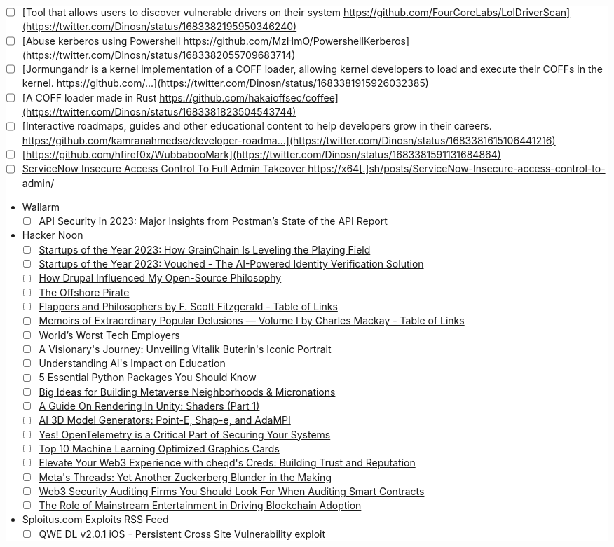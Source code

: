   - [ ] [Tool that allows users to discover vulnerable drivers on their system https://github.com/FourCoreLabs/LolDriverScan](https://twitter.com/Dinosn/status/1683382195950346240)
  - [ ] [Abuse kerberos using Powershell https://github.com/MzHmO/PowershellKerberos](https://twitter.com/Dinosn/status/1683382055709683714)
  - [ ] [Jormungandr is a kernel implementation of a COFF loader, allowing kernel developers to load and execute their COFFs in the kernel. https://github.com/...](https://twitter.com/Dinosn/status/1683381915926032385)
  - [ ] [A COFF loader made in Rust https://github.com/hakaioffsec/coffee](https://twitter.com/Dinosn/status/1683381823504543744)
  - [ ] [Interactive roadmaps, guides and other educational content to help developers grow in their careers. https://github.com/kamranahmedse/developer-roadma...](https://twitter.com/Dinosn/status/1683381615106441216)
  - [ ] [https://github.com/hfiref0x/WubbabooMark](https://twitter.com/Dinosn/status/1683381591131684864)
  - [ ] [ServiceNow Insecure Access Control To Full Admin Takeover https://x64[.]sh/posts/ServiceNow-Insecure-access-control-to-admin/](https://twitter.com/Dinosn/status/1683380977081503745)
- Wallarm
  - [ ] [API Security in 2023: Major Insights from Postman’s State of the API Report](https://lab.wallarm.com/api-security-in-2023-major-insights-from-postmans-state-of-the-api-report/)
- Hacker Noon
  - [ ] [Startups of the Year 2023: How GrainChain Is Leveling the Playing Field](https://hackernoon.com/startups-of-the-year-2023-how-grainchain-is-leveling-the-playing-field?source=rss)
  - [ ] [Startups of the Year 2023: Vouched - The AI-Powered Identity Verification Solution](https://hackernoon.com/startups-of-the-year-2023-vouched-the-ai-powered-identity-verification-solution?source=rss)
  - [ ] [How Drupal Influenced My Open-Source Philosophy](https://hackernoon.com/how-drupal-influenced-my-open-source-philosophy?source=rss)
  - [ ] [The Offshore Pirate](https://hackernoon.com/the-offshore-pirate?source=rss)
  - [ ] [Flappers and Philosophers by F. Scott Fitzgerald - Table of Links](https://hackernoon.com/flappers-and-philosophers-by-f-scott-fitzgerald-table-of-links?source=rss)
  - [ ] [Memoirs of Extraordinary Popular Delusions — Volume I by Charles Mackay - Table of Links](https://hackernoon.com/memoirs-of-extraordinary-popular-delusions-volume-i-by-charles-mackay-table-of-links?source=rss)
  - [ ] [World’s Worst Tech Employers](https://hackernoon.com/worlds-worst-tech-employers?source=rss)
  - [ ] [A Visionary's Journey: 
Unveiling Vitalik Buterin's Iconic Portrait](https://hackernoon.com/a-visionarys-journey-unveiling-vitalik-buterins-iconic-portrait?source=rss)
  - [ ] [Understanding AI's Impact on Education](https://hackernoon.com/understanding-ais-impact-on-education?source=rss)
  - [ ] [5 Essential Python Packages You Should Know](https://hackernoon.com/5-essential-python-packages-you-should-know?source=rss)
  - [ ] [Big Ideas for Building Metaverse Neighborhoods & Micronations](https://hackernoon.com/big-ideas-for-building-metaverse-neighborhoods-and-micronations?source=rss)
  - [ ] [A Guide On Rendering In Unity: Shaders (Part 1)](https://hackernoon.com/a-guide-on-rendering-in-unity-shaders-part-1?source=rss)
  - [ ] [AI 3D Model Generators: Point-E, Shap-e, and AdaMPI](https://hackernoon.com/ai-3d-model-generators-point-e-shap-e-and-adampi?source=rss)
  - [ ] [Yes! OpenTelemetry is a Critical Part of Securing Your Systems](https://hackernoon.com/yes-opentelemetry-is-a-critical-part-of-securing-your-systems?source=rss)
  - [ ] [Top 10 Machine Learning Optimized Graphics Cards](https://hackernoon.com/top-10-machine-learning-optimized-graphics-cards?source=rss)
  - [ ] [Elevate Your Web3 Experience with cheqd's Creds: Building Trust and Reputation](https://hackernoon.com/elevate-your-web3-experience-with-cheqds-creds-building-trust-and-reputation?source=rss)
  - [ ] [Meta's Threads: Yet Another Zuckerberg Blunder in the Making](https://hackernoon.com/metas-threads-yet-another-zuckerberg-blunder-in-the-making?source=rss)
  - [ ] [Web3 Security Auditing Firms You Should Look For When Auditing Smart Contracts](https://hackernoon.com/web3-security-auditing-firms-you-should-look-for-when-auditing-smart-contracts?source=rss)
  - [ ] [The Role of Mainstream Entertainment in Driving Blockchain Adoption](https://hackernoon.com/the-role-of-mainstream-entertainment-in-driving-blockchain-adoption?source=rss)
- Sploitus.com Exploits RSS Feed
  - [ ] [QWE DL v2.0.1 iOS - Persistent Cross Site Vulnerability exploit](https://sploitus.com/exploit?id=VULNERABLE:2326&utm_source=rss&utm_medium=rss)